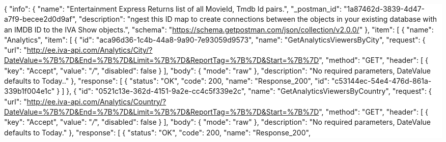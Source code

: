 {
  "info": {
    "name": "Entertainment Express Returns list of all MovieId, Tmdb Id pairs.",
    "_postman_id": "1a87462d-3839-4d47-a7f9-becee2d0d9af",
    "description": "ngest this ID map to create connections between the objects in your existing database with an IMDB ID to the IVA Show objects.",
    "schema": "https://schema.getpostman.com/json/collection/v2.0.0/"
  },
  "item": [
    {
      "name": "Analytics",
      "item": [
        {
          "id": "aca96d36-1c4b-44a8-9a90-7e93059d9573",
          "name": "GetAnalyticsViewersByCity",
          "request": {
            "url": "http://ee.iva-api.com/Analytics/City/?DateValue=%7B%7D&End=%7B%7D&Limit=%7B%7D&ReportTag=%7B%7D&Start=%7B%7D",
            "method": "GET",
            "header": [
              {
                "key": "Accept",
                "value": "*/*",
                "disabled": false
              }
            ],
            "body": {
              "mode": "raw"
            },
            "description": "No required parameters, DateValue defaults to Today.."
          },
          "response": [
            {
              "status": "OK",
              "code": 200,
              "name": "Response_200",
              "id": "c53144ec-54e4-476d-861a-339b1f004e1c"
            }
          ]
        },
        {
          "id": "0521c13e-362d-4151-9a2e-cc4c5f339e2c",
          "name": "GetAnalyticsViewersByCountry",
          "request": {
            "url": "http://ee.iva-api.com/Analytics/Country/?DateValue=%7B%7D&End=%7B%7D&Limit=%7B%7D&ReportTag=%7B%7D&Start=%7B%7D",
            "method": "GET",
            "header": [
              {
                "key": "Accept",
                "value": "*/*",
                "disabled": false
              }
            ],
            "body": {
              "mode": "raw"
            },
            "description": "No required parameters, DateValue defaults to Today."
          },
          "response": [
            {
              "status": "OK",
              "code": 200,
              "name": "Response_200",